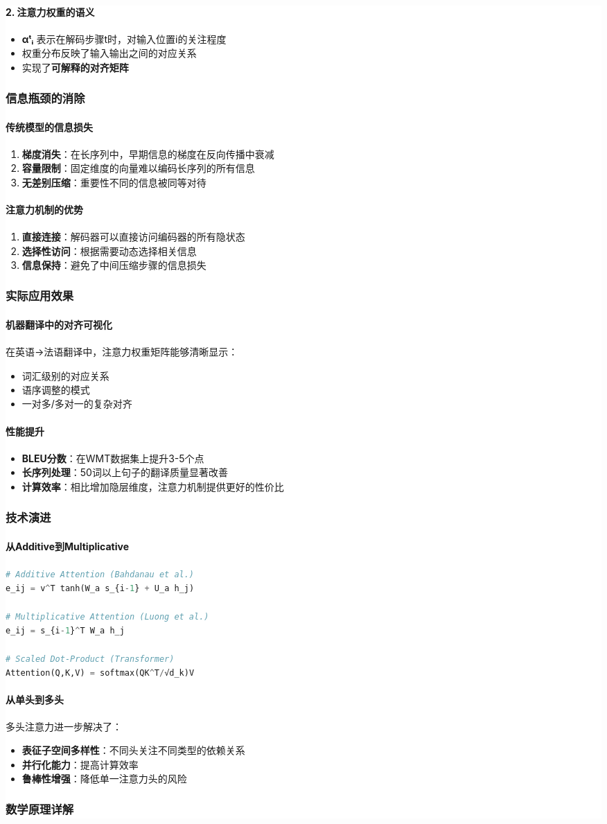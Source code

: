#### 2. 注意力权重的语义
- **αᵗᵢ** 表示在解码步骤t时，对输入位置i的关注程度
- 权重分布反映了输入输出之间的对应关系
- 实现了**可解释的对齐矩阵**

### 信息瓶颈的消除

#### 传统模型的信息损失
1. **梯度消失**：在长序列中，早期信息的梯度在反向传播中衰减
2. **容量限制**：固定维度的向量难以编码长序列的所有信息
3. **无差别压缩**：重要性不同的信息被同等对待

#### 注意力机制的优势
1. **直接连接**：解码器可以直接访问编码器的所有隐状态
2. **选择性访问**：根据需要动态选择相关信息
3. **信息保持**：避免了中间压缩步骤的信息损失

### 实际应用效果

#### 机器翻译中的对齐可视化
在英语→法语翻译中，注意力权重矩阵能够清晰显示：
- 词汇级别的对应关系
- 语序调整的模式
- 一对多/多对一的复杂对齐

#### 性能提升
- **BLEU分数**：在WMT数据集上提升3-5个点
- **长序列处理**：50词以上句子的翻译质量显著改善
- **计算效率**：相比增加隐层维度，注意力机制提供更好的性价比

### 技术演进

#### 从Additive到Multiplicative
```python
# Additive Attention (Bahdanau et al.)
e_ij = v^T tanh(W_a s_{i-1} + U_a h_j)

# Multiplicative Attention (Luong et al.)  
e_ij = s_{i-1}^T W_a h_j

# Scaled Dot-Product (Transformer)
Attention(Q,K,V) = softmax(QK^T/√d_k)V
```

#### 从单头到多头
多头注意力进一步解决了：
- **表征子空间多样性**：不同头关注不同类型的依赖关系
- **并行化能力**：提高计算效率
- **鲁棒性增强**：降低单一注意力头的风险

### 数学原理详解
